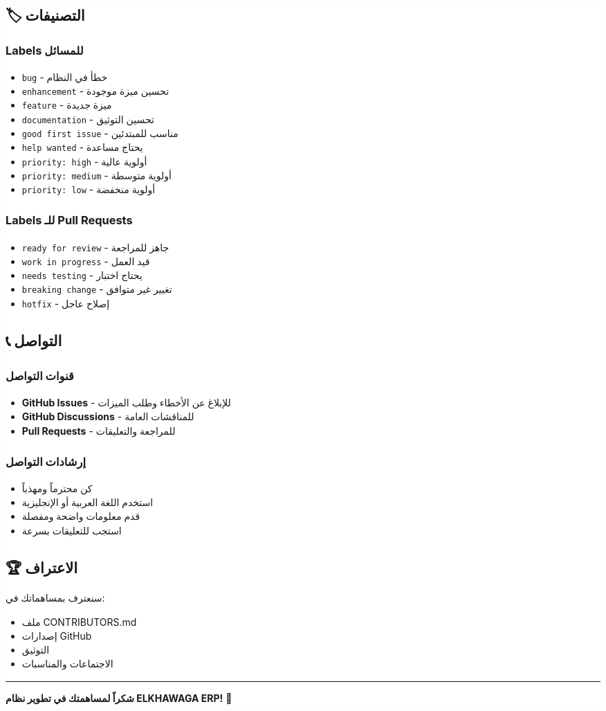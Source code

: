 ## 🏷️ التصنيفات

### Labels للمسائل

- `bug` - خطأ في النظام
- `enhancement` - تحسين ميزة موجودة
- `feature` - ميزة جديدة
- `documentation` - تحسين التوثيق
- `good first issue` - مناسب للمبتدئين
- `help wanted` - يحتاج مساعدة
- `priority: high` - أولوية عالية
- `priority: medium` - أولوية متوسطة
- `priority: low` - أولوية منخفضة

### Labels للـ Pull Requests

- `ready for review` - جاهز للمراجعة
- `work in progress` - قيد العمل
- `needs testing` - يحتاج اختبار
- `breaking change` - تغيير غير متوافق
- `hotfix` - إصلاح عاجل

## 📞 التواصل

### قنوات التواصل

- **GitHub Issues** - للإبلاغ عن الأخطاء وطلب الميزات
- **GitHub Discussions** - للمناقشات العامة
- **Pull Requests** - للمراجعة والتعليقات

### إرشادات التواصل

- كن محترماً ومهذباً
- استخدم اللغة العربية أو الإنجليزية
- قدم معلومات واضحة ومفصلة
- استجب للتعليقات بسرعة

## 🏆 الاعتراف

سنعترف بمساهماتك في:

- ملف CONTRIBUTORS.md
- إصدارات GitHub
- التوثيق
- الاجتماعات والمناسبات

---

**شكراً لمساهمتك في تطوير نظام ELKHAWAGA ERP!** 🚀 